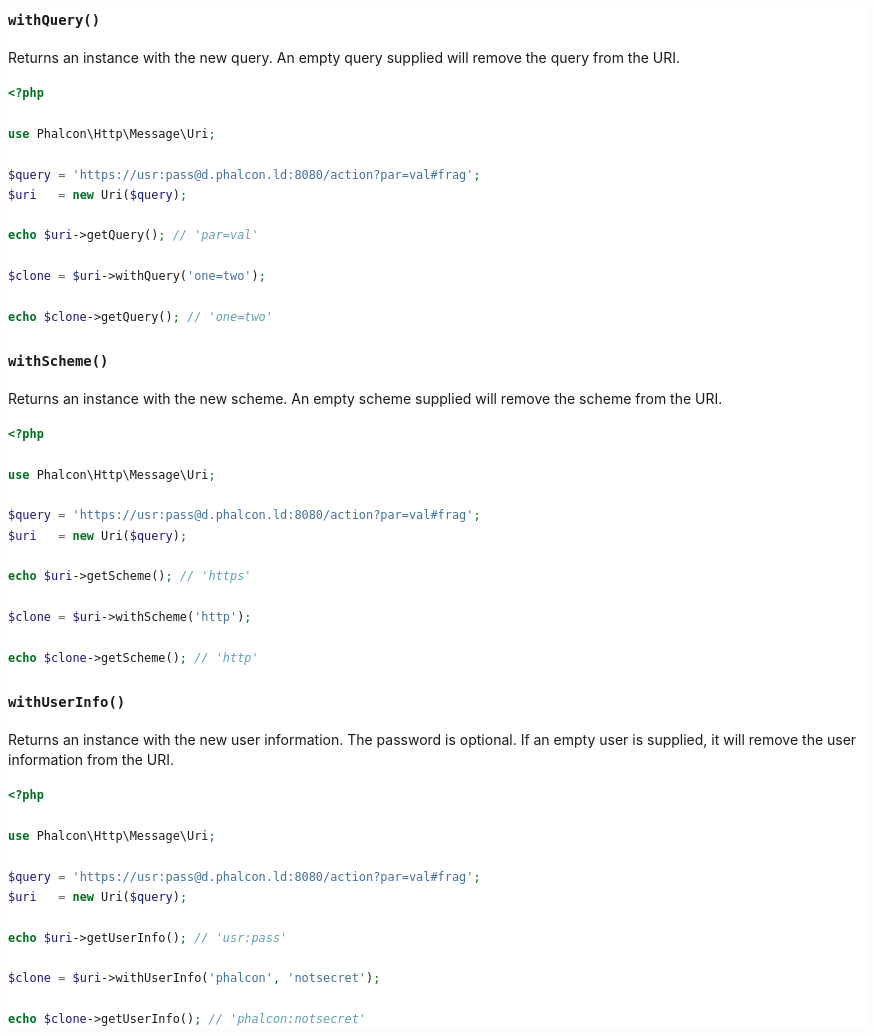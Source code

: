 ### `withQuery()`

Returns an instance with the new query. An empty query supplied will remove the query from the URI.

```php
<?php

use Phalcon\Http\Message\Uri;

$query = 'https://usr:pass@d.phalcon.ld:8080/action?par=val#frag';
$uri   = new Uri($query);

echo $uri->getQuery(); // 'par=val'

$clone = $uri->withQuery('one=two');

echo $clone->getQuery(); // 'one=two'
```

### `withScheme()`

Returns an instance with the new scheme. An empty scheme supplied will remove the scheme from the URI.

```php
<?php

use Phalcon\Http\Message\Uri;

$query = 'https://usr:pass@d.phalcon.ld:8080/action?par=val#frag';
$uri   = new Uri($query);

echo $uri->getScheme(); // 'https'

$clone = $uri->withScheme('http');

echo $clone->getScheme(); // 'http'
```

### `withUserInfo()`

Returns an instance with the new user information. The password is optional. If an empty user is supplied, it will remove the user information from the URI.

```php
<?php

use Phalcon\Http\Message\Uri;

$query = 'https://usr:pass@d.phalcon.ld:8080/action?par=val#frag';
$uri   = new Uri($query);

echo $uri->getUserInfo(); // 'usr:pass'

$clone = $uri->withUserInfo('phalcon', 'notsecret');

echo $clone->getUserInfo(); // 'phalcon:notsecret'
```

[php-fig]: https://www.php-fig.org/
[psr-7]: https://www.php-fig.org/psr/psr-7/
[http-message-uri]: api/phalcon_http#http-message-uri
[http-message-uri]: api/phalcon_http#http-message-uri
[rfc3986]: https://datatracker.ietf.org/doc/html/rfc3986
